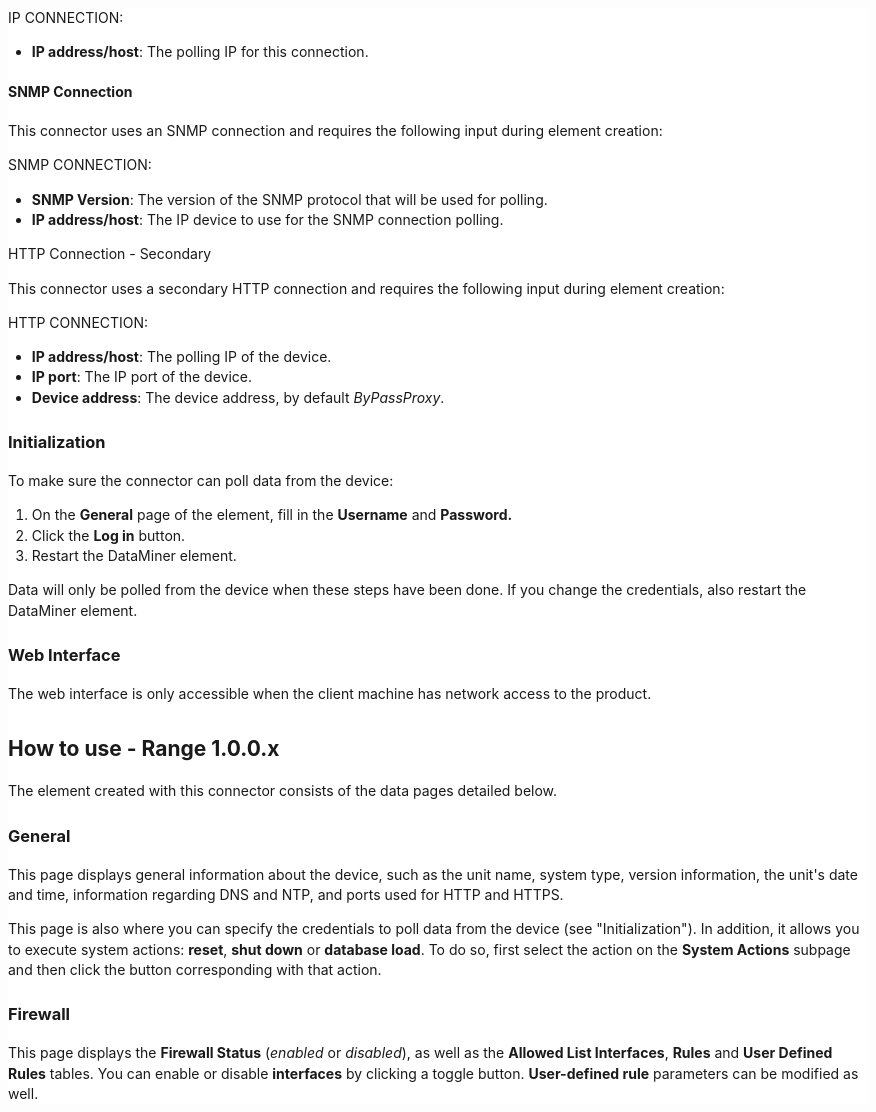 IP CONNECTION:

- **IP address/host**: The polling IP for this connection.

#### SNMP Connection

This connector uses an SNMP connection and requires the following input during element creation:

SNMP CONNECTION:

- **SNMP Version**: The version of the SNMP protocol that will be used for polling.
- **IP address/host**: The IP device to use for the SNMP connection polling.

HTTP Connection - Secondary

This connector uses a secondary HTTP connection and requires the following input during element creation:

HTTP CONNECTION:

- **IP address/host**: The polling IP of the device.
- **IP port**: The IP port of the device.
- **Device address**: The device address, by default *ByPassProxy*.

### Initialization

To make sure the connector can poll data from the device:

1.  On the **General** page of the element, fill in the **Username** and **Password.**
2.  Click the **Log in** button.
3.  Restart the DataMiner element.

Data will only be polled from the device when these steps have been done. If you change the credentials, also restart the DataMiner element.

### Web Interface

The web interface is only accessible when the client machine has network access to the product.

## How to use - Range 1.0.0.x

The element created with this connector consists of the data pages detailed below.

### General

This page displays general information about the device, such as the unit name, system type, version information, the unit's date and time, information regarding DNS and NTP, and ports used for HTTP and HTTPS.

This page is also where you can specify the credentials to poll data from the device (see "Initialization"). In addition, it allows you to execute system actions: **reset**, **shut down** or **database load**. To do so, first select the action on the **System Actions** subpage and then click the button corresponding with that action.

### Firewall

This page displays the **Firewall Status** (*enabled* or *disabled*), as well as the **Allowed List Interfaces**, **Rules** and **User Defined Rules** tables. You can enable or disable **interfaces** by clicking a toggle button. **User-defined rule** parameters can be modified as well.
